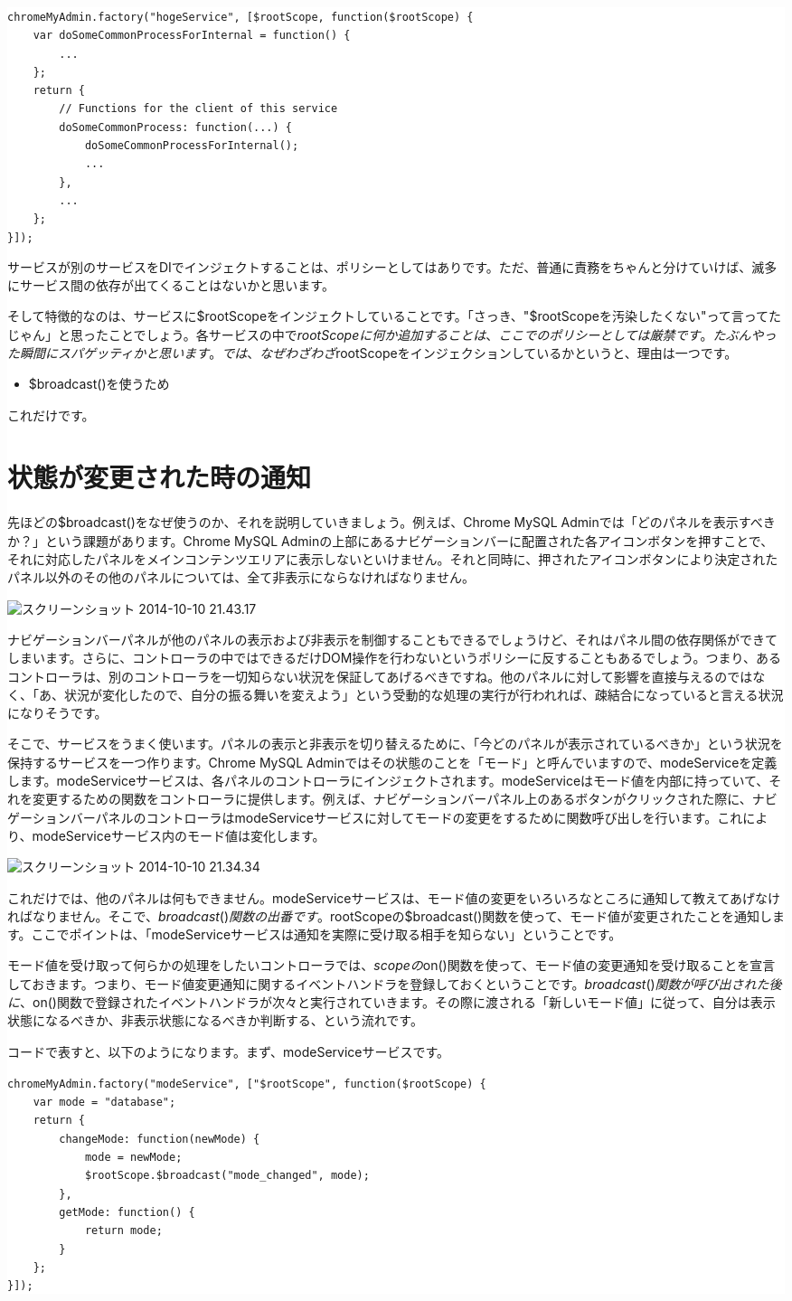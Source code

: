 ```
chromeMyAdmin.factory("hogeService", [$rootScope, function($rootScope) {
    var doSomeCommonProcessForInternal = function() {
        ...
    };
    return {
        // Functions for the client of this service
        doSomeCommonProcess: function(...) {
            doSomeCommonProcessForInternal();
            ...
        },
        ...
    };
}]);
```

サービスが別のサービスをDIでインジェクトすることは、ポリシーとしてはありです。ただ、普通に責務をちゃんと分けていけば、滅多にサービス間の依存が出てくることはないかと思います。

そして特徴的なのは、サービスに$rootScopeをインジェクトしていることです。「さっき、"$rootScopeを汚染したくない"って言ってたじゃん」と思ったことでしょう。各サービスの中で$rootScopeに何か追加することは、ここでのポリシーとしては厳禁です。たぶんやった瞬間にスパゲッティかと思います。では、なぜわざわざ$rootScopeをインジェクションしているかというと、理由は一つです。

* $broadcast()を使うため

これだけです。

# 状態が変更された時の通知

先ほどの$broadcast()をなぜ使うのか、それを説明していきましょう。例えば、Chrome MySQL Adminでは「どのパネルを表示すべきか？」という課題があります。Chrome MySQL Adminの上部にあるナビゲーションバーに配置された各アイコンボタンを押すことで、それに対応したパネルをメインコンテンツエリアに表示しないといけません。それと同時に、押されたアイコンボタンにより決定されたパネル以外のその他のパネルについては、全て非表示にならなければなりません。

![スクリーンショット 2014-10-10 21.43.17](https://www.eisbahn.jp/yoichiro/images/2014/10/9f5ff1ce63296fbc360dec99a4d40c9a1.png)

ナビゲーションバーパネルが他のパネルの表示および非表示を制御することもできるでしょうけど、それはパネル間の依存関係ができてしまいます。さらに、コントローラの中ではできるだけDOM操作を行わないというポリシーに反することもあるでしょう。つまり、あるコントローラは、別のコントローラを一切知らない状況を保証してあげるべきですね。他のパネルに対して影響を直接与えるのではなく、「あ、状況が変化したので、自分の振る舞いを変えよう」という受動的な処理の実行が行われれば、疎結合になっていると言える状況になりそうです。

そこで、サービスをうまく使います。パネルの表示と非表示を切り替えるために、「今どのパネルが表示されているべきか」という状況を保持するサービスを一つ作ります。Chrome MySQL Adminではその状態のことを「モード」と呼んでいますので、modeServiceを定義します。modeServiceサービスは、各パネルのコントローラにインジェクトされます。modeServiceはモード値を内部に持っていて、それを変更するための関数をコントローラに提供します。例えば、ナビゲーションバーパネル上のあるボタンがクリックされた際に、ナビゲーションバーパネルのコントローラはmodeServiceサービスに対してモードの変更をするために関数呼び出しを行います。これにより、modeServiceサービス内のモード値は変化します。

![スクリーンショット 2014-10-10 21.34.34](https://www.eisbahn.jp/yoichiro/images/2014/10/099689d197b435ad456d9de6c0c15339.png)

これだけでは、他のパネルは何もできません。modeServiceサービスは、モード値の変更をいろいろなところに通知して教えてあげなければなりません。そこで、$broadcast()関数の出番です。$rootScopeの$broadcast()関数を使って、モード値が変更されたことを通知します。ここでポイントは、「modeServiceサービスは通知を実際に受け取る相手を知らない」ということです。

モード値を受け取って何らかの処理をしたいコントローラでは、$scopeの$on()関数を使って、モード値の変更通知を受け取ることを宣言しておきます。つまり、モード値変更通知に関するイベントハンドラを登録しておくということです。$broadcast()関数が呼び出された後に、$on()関数で登録されたイベントハンドラが次々と実行されていきます。その際に渡される「新しいモード値」に従って、自分は表示状態になるべきか、非表示状態になるべきか判断する、という流れです。

コードで表すと、以下のようになります。まず、modeServiceサービスです。

```
chromeMyAdmin.factory("modeService", ["$rootScope", function($rootScope) {
    var mode = "database";
    return {
        changeMode: function(newMode) {
            mode = newMode;
            $rootScope.$broadcast("mode_changed", mode);
        },
        getMode: function() {
            return mode;
        }
    };
}]);
```